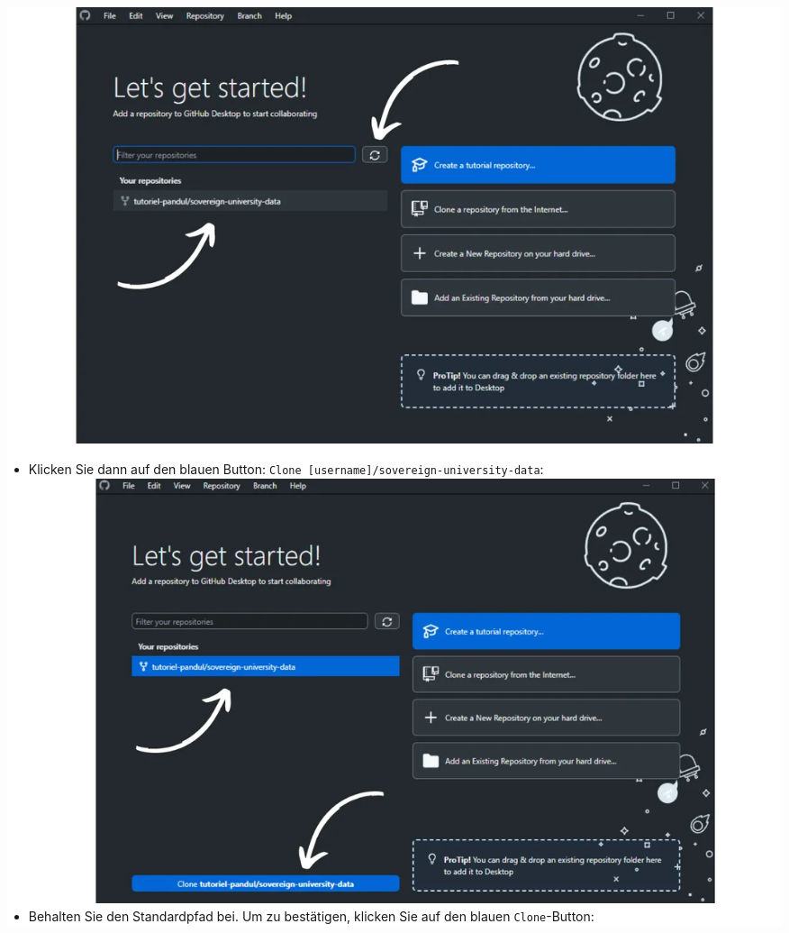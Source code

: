 ![github-desktop](assets/15.webp)
- Klicken Sie dann auf den blauen Button: `Clone [username]/sovereign-university-data`:
![github-desktop](assets/16.webp)
- Behalten Sie den Standardpfad bei. Um zu bestätigen, klicken Sie auf den blauen `Clone`-Button: